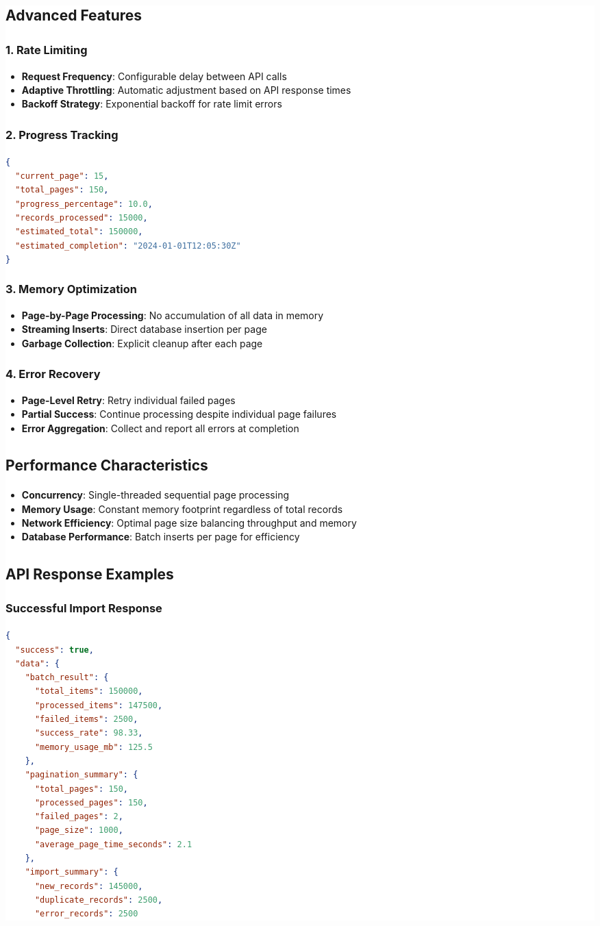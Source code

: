 ## Advanced Features

### 1. Rate Limiting
- **Request Frequency**: Configurable delay between API calls
- **Adaptive Throttling**: Automatic adjustment based on API response times
- **Backoff Strategy**: Exponential backoff for rate limit errors

### 2. Progress Tracking
```json
{
  "current_page": 15,
  "total_pages": 150,
  "progress_percentage": 10.0,
  "records_processed": 15000,
  "estimated_total": 150000,
  "estimated_completion": "2024-01-01T12:05:30Z"
}
```

### 3. Memory Optimization
- **Page-by-Page Processing**: No accumulation of all data in memory
- **Streaming Inserts**: Direct database insertion per page
- **Garbage Collection**: Explicit cleanup after each page

### 4. Error Recovery
- **Page-Level Retry**: Retry individual failed pages
- **Partial Success**: Continue processing despite individual page failures
- **Error Aggregation**: Collect and report all errors at completion

## Performance Characteristics

- **Concurrency**: Single-threaded sequential page processing
- **Memory Usage**: Constant memory footprint regardless of total records
- **Network Efficiency**: Optimal page size balancing throughput and memory
- **Database Performance**: Batch inserts per page for efficiency

## API Response Examples

### Successful Import Response
```json
{
  "success": true,
  "data": {
    "batch_result": {
      "total_items": 150000,
      "processed_items": 147500,
      "failed_items": 2500,
      "success_rate": 98.33,
      "memory_usage_mb": 125.5
    },
    "pagination_summary": {
      "total_pages": 150,
      "processed_pages": 150,
      "failed_pages": 2,
      "page_size": 1000,
      "average_page_time_seconds": 2.1
    },
    "import_summary": {
      "new_records": 145000,
      "duplicate_records": 2500,
      "error_records": 2500
```